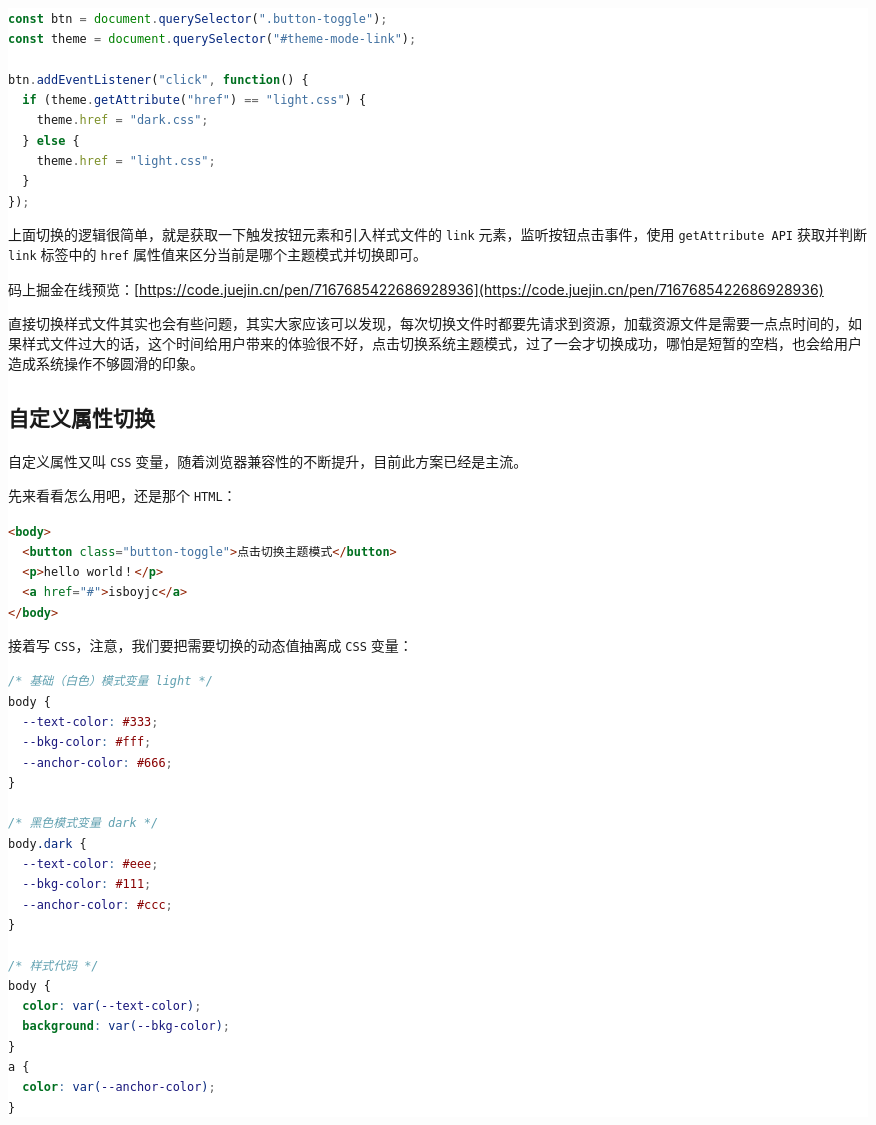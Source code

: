 ```jsx
const btn = document.querySelector(".button-toggle");
const theme = document.querySelector("#theme-mode-link");

btn.addEventListener("click", function() {
  if (theme.getAttribute("href") == "light.css") {
    theme.href = "dark.css";
  } else {
    theme.href = "light.css";
  }
});
```

上面切换的逻辑很简单，就是获取一下触发按钮元素和引入样式文件的 `link` 元素，监听按钮点击事件，使用 `getAttribute API` 获取并判断 `link` 标签中的 `href` 属性值来区分当前是哪个主题模式并切换即可。

码上掘金在线预览：[https://code.juejin.cn/pen/7167685422686928936](https://code.juejin.cn/pen/7167685422686928936)

直接切换样式文件其实也会有些问题，其实大家应该可以发现，每次切换文件时都要先请求到资源，加载资源文件是需要一点点时间的，如果样式文件过大的话，这个时间给用户带来的体验很不好，点击切换系统主题模式，过了一会才切换成功，哪怕是短暂的空档，也会给用户造成系统操作不够圆滑的印象。

## 自定义属性切换

自定义属性又叫 `CSS` 变量，随着浏览器兼容性的不断提升，目前此方案已经是主流。

先来看看怎么用吧，还是那个 `HTML`：

```html
<body>
  <button class="button-toggle">点击切换主题模式</button>
  <p>hello world！</p>
  <a href="#">isboyjc</a>
</body>
```

接着写 `CSS`，注意，我们要把需要切换的动态值抽离成 `CSS` 变量：

```css
/* 基础（白色）模式变量 light */
body {
  --text-color: #333;
  --bkg-color: #fff;
  --anchor-color: #666;
}

/* 黑色模式变量 dark */
body.dark {
  --text-color: #eee;
  --bkg-color: #111;
  --anchor-color: #ccc;
}

/* 样式代码 */
body {
  color: var(--text-color);
  background: var(--bkg-color);
}
a {
  color: var(--anchor-color);
}
```
